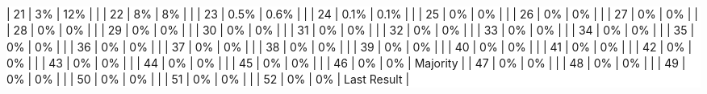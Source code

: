 | 21 | 3% | 12% |  |
| 22 | 8% | 8% |  |
| 23 | 0.5% | 0.6% |  |
| 24 | 0.1% | 0.1% |  |
| 25 | 0% | 0% |  |
| 26 | 0% | 0% |  |
| 27 | 0% | 0% |  |
| 28 | 0% | 0% |  |
| 29 | 0% | 0% |  |
| 30 | 0% | 0% |  |
| 31 | 0% | 0% |  |
| 32 | 0% | 0% |  |
| 33 | 0% | 0% |  |
| 34 | 0% | 0% |  |
| 35 | 0% | 0% |  |
| 36 | 0% | 0% |  |
| 37 | 0% | 0% |  |
| 38 | 0% | 0% |  |
| 39 | 0% | 0% |  |
| 40 | 0% | 0% |  |
| 41 | 0% | 0% |  |
| 42 | 0% | 0% |  |
| 43 | 0% | 0% |  |
| 44 | 0% | 0% |  |
| 45 | 0% | 0% |  |
| 46 | 0% | 0% | Majority |
| 47 | 0% | 0% |  |
| 48 | 0% | 0% |  |
| 49 | 0% | 0% |  |
| 50 | 0% | 0% |  |
| 51 | 0% | 0% |  |
| 52 | 0% | 0% | Last Result |
